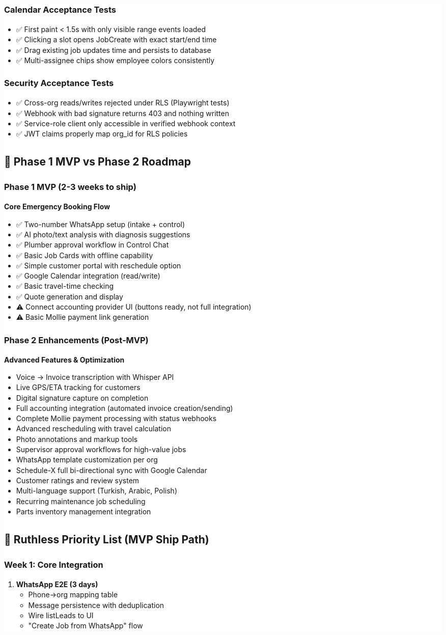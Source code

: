 ### Calendar Acceptance Tests
- ✅ First paint < 1.5s with only visible range events loaded
- ✅ Clicking a slot opens JobCreate with exact start/end time
- ✅ Drag existing job updates time and persists to database
- ✅ Multi-assignee chips show employee colors consistently

### Security Acceptance Tests
- ✅ Cross-org reads/writes rejected under RLS (Playwright tests)
- ✅ Webhook with bad signature returns 403 and nothing written
- ✅ Service-role client only accessible in verified webhook context
- ✅ JWT claims properly map org_id for RLS policies

## 📅 Phase 1 MVP vs Phase 2 Roadmap

### Phase 1 MVP (2-3 weeks to ship)
**Core Emergency Booking Flow**
- ✅ Two-number WhatsApp setup (intake + control)
- ✅ AI photo/text analysis with diagnosis suggestions  
- ✅ Plumber approval workflow in Control Chat
- ✅ Basic Job Cards with offline capability
- ✅ Simple customer portal with reschedule option
- ✅ Google Calendar integration (read/write)
- ✅ Basic travel-time checking
- ✅ Quote generation and display
- ⚠️ Connect accounting provider UI (buttons ready, not full integration)
- ⚠️ Basic Mollie payment link generation

### Phase 2 Enhancements (Post-MVP)
**Advanced Features & Optimization**
- Voice → Invoice transcription with Whisper API
- Live GPS/ETA tracking for customers
- Digital signature capture on completion
- Full accounting integration (automated invoice creation/sending)
- Complete Mollie payment processing with status webhooks
- Advanced rescheduling with travel calculation
- Photo annotations and markup tools
- Supervisor approval workflows for high-value jobs
- WhatsApp template customization per org
- Schedule-X full bi-directional sync with Google Calendar
- Customer ratings and review system
- Multi-language support (Turkish, Arabic, Polish)
- Recurring maintenance job scheduling
- Parts inventory management integration

## 🚀 Ruthless Priority List (MVP Ship Path)

### Week 1: Core Integration
1. **WhatsApp E2E (3 days)**
   - Phone→org mapping table
   - Message persistence with deduplication
   - Wire listLeads to UI
   - "Create Job from WhatsApp" flow
